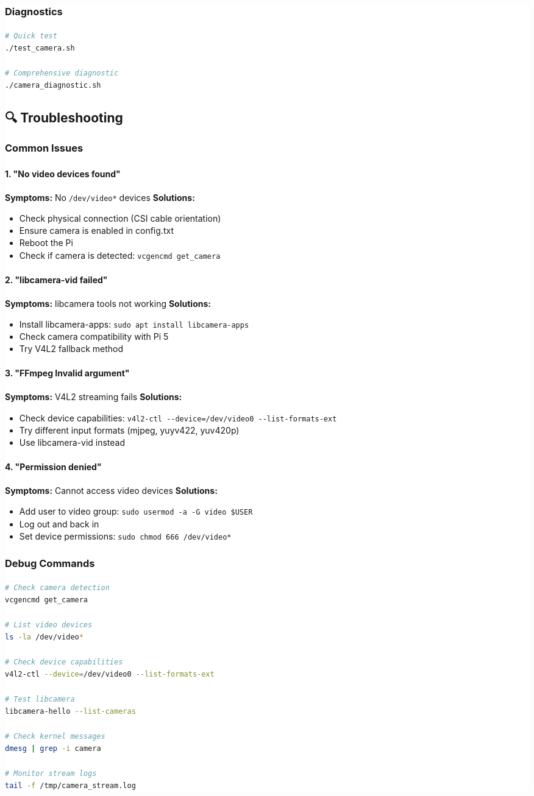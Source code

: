 ### Diagnostics
```bash
# Quick test
./test_camera.sh

# Comprehensive diagnostic
./camera_diagnostic.sh
```

## 🔍 Troubleshooting

### Common Issues

#### 1. "No video devices found"
**Symptoms:** No `/dev/video*` devices
**Solutions:**
- Check physical connection (CSI cable orientation)
- Ensure camera is enabled in config.txt
- Reboot the Pi
- Check if camera is detected: `vcgencmd get_camera`

#### 2. "libcamera-vid failed"
**Symptoms:** libcamera tools not working
**Solutions:**
- Install libcamera-apps: `sudo apt install libcamera-apps`
- Check camera compatibility with Pi 5
- Try V4L2 fallback method

#### 3. "FFmpeg Invalid argument"
**Symptoms:** V4L2 streaming fails
**Solutions:**
- Check device capabilities: `v4l2-ctl --device=/dev/video0 --list-formats-ext`
- Try different input formats (mjpeg, yuyv422, yuv420p)
- Use libcamera-vid instead

#### 4. "Permission denied"
**Symptoms:** Cannot access video devices
**Solutions:**
- Add user to video group: `sudo usermod -a -G video $USER`
- Log out and back in
- Set device permissions: `sudo chmod 666 /dev/video*`

### Debug Commands

```bash
# Check camera detection
vcgencmd get_camera

# List video devices
ls -la /dev/video*

# Check device capabilities
v4l2-ctl --device=/dev/video0 --list-formats-ext

# Test libcamera
libcamera-hello --list-cameras

# Check kernel messages
dmesg | grep -i camera

# Monitor stream logs
tail -f /tmp/camera_stream.log
```
